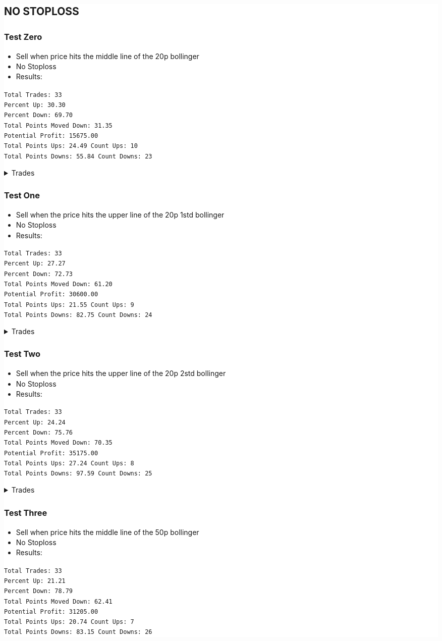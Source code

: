 ## NO STOPLOSS

### Test Zero
* Sell when price hits the middle line of the 20p bollinger
* No Stoploss
* Results:
```
Total Trades: 33
Percent Up: 30.30
Percent Down: 69.70
Total Points Moved Down: 31.35
Potential Profit: 15675.00
Total Points Ups: 24.49 Count Ups: 10
Total Points Downs: 55.84 Count Downs: 23
```

<details><summary>Trades</summary></details>

### Test One
* Sell when the price hits the upper line of the 20p 1std bollinger
* No Stoploss
* Results:
```
Total Trades: 33
Percent Up: 27.27
Percent Down: 72.73
Total Points Moved Down: 61.20
Potential Profit: 30600.00
Total Points Ups: 21.55 Count Ups: 9
Total Points Downs: 82.75 Count Downs: 24
```

<details><summary>Trades</summary></details>

### Test Two
* Sell when the price hits the upper line of the 20p 2std bollinger
* No Stoploss
* Results:
```
Total Trades: 33
Percent Up: 24.24
Percent Down: 75.76
Total Points Moved Down: 70.35
Potential Profit: 35175.00
Total Points Ups: 27.24 Count Ups: 8
Total Points Downs: 97.59 Count Downs: 25
```

<details><summary>Trades</summary></details>

### Test Three
* Sell when price hits the middle line of the 50p bollinger
* No Stoploss
* Results:
```
Total Trades: 33
Percent Up: 21.21
Percent Down: 78.79
Total Points Moved Down: 62.41
Potential Profit: 31205.00
Total Points Ups: 20.74 Count Ups: 7
Total Points Downs: 83.15 Count Downs: 26
```

